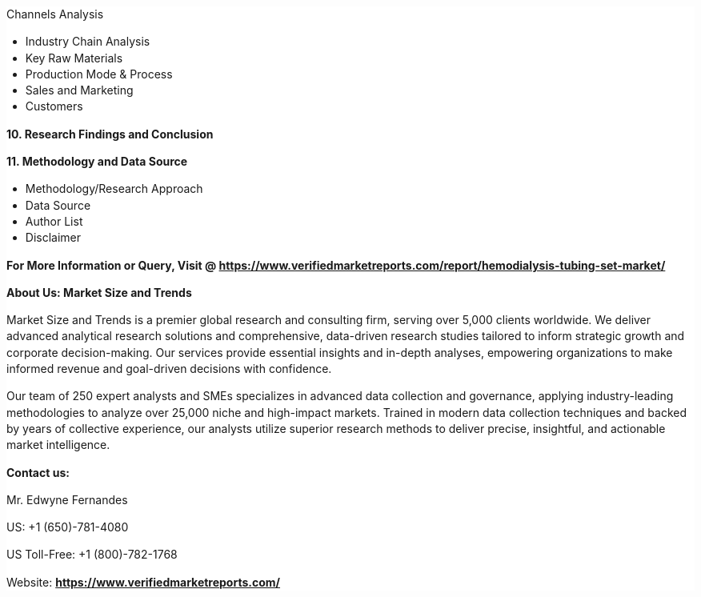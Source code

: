 Channels Analysis</strong></p><ul><li>Industry Chain Analysis</li><li>Key Raw Materials</li><li>Production Mode &amp; Process</li><li>Sales and Marketing</li><li>Customers</li></ul><p><strong>10. Research Findings and Conclusion</strong></p><p><strong>11. Methodology and Data Source</strong></p><ul><li>Methodology/Research Approach</li><li>Data Source</li><li>Author List</li><li>Disclaimer</li></ul></p><p><strong>For More Information or Query, Visit @ <a href="https://www.verifiedmarketreports.com/report/hemodialysis-tubing-set-market/">https://www.verifiedmarketreports.com/report/hemodialysis-tubing-set-market/</a></strong></p><p><strong>About Us: Market Size and Trends</strong></p><p>Market Size and Trends is a premier global research and consulting firm, serving over 5,000 clients worldwide. We deliver advanced analytical research solutions and comprehensive, data-driven research studies tailored to inform strategic growth and corporate decision-making. Our services provide essential insights and in-depth analyses, empowering organizations to make informed revenue and goal-driven decisions with confidence.</p><p>Our team of 250 expert analysts and SMEs specializes in advanced data collection and governance, applying industry-leading methodologies to analyze over 25,000 niche and high-impact markets. Trained in modern data collection techniques and backed by years of collective experience, our analysts utilize superior research methods to deliver precise, insightful, and actionable market intelligence.</p><p><strong>Contact us:</strong></p><p>Mr. Edwyne Fernandes</p><p>US: +1 (650)-781-4080</p><p>US Toll-Free: +1 (800)-782-1768</p><p>Website: <strong><a href="https://www.verifiedmarketreports.com/">https://www.verifiedmarketreports.com/</a></strong></p>
